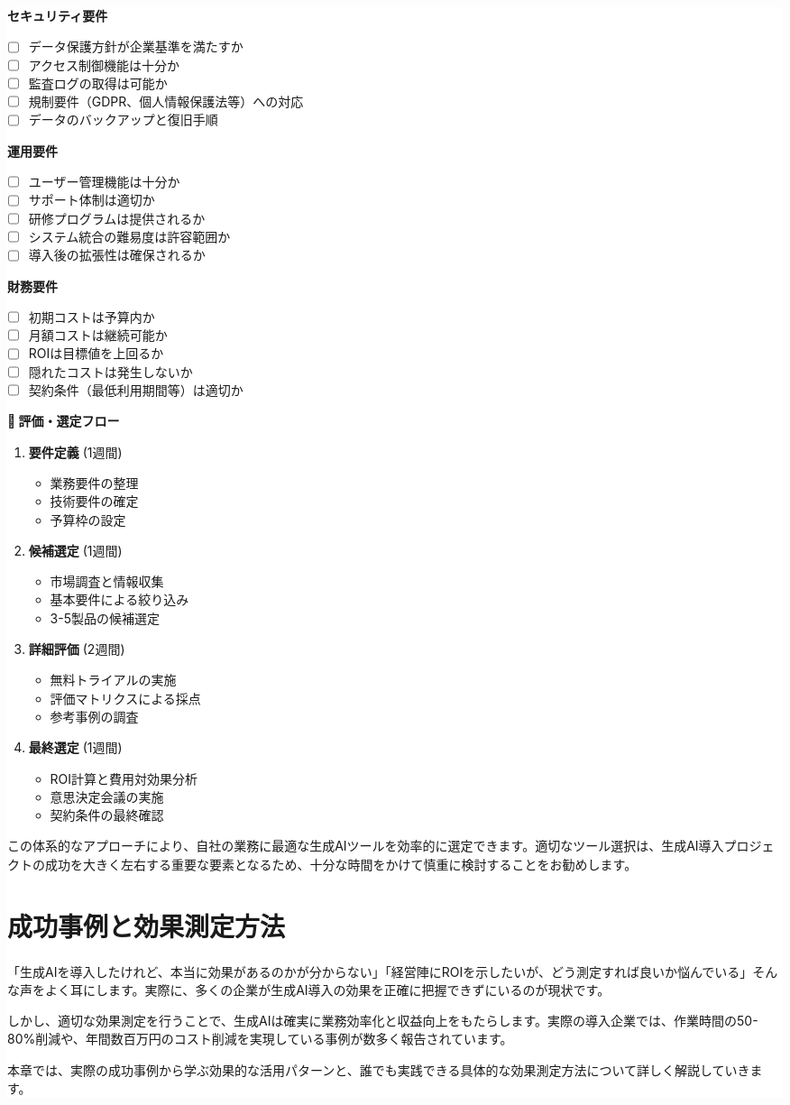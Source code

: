 **セキュリティ要件**
- [ ] データ保護方針が企業基準を満たすか
- [ ] アクセス制御機能は十分か
- [ ] 監査ログの取得は可能か
- [ ] 規制要件（GDPR、個人情報保護法等）への対応
- [ ] データのバックアップと復旧手順

**運用要件**
- [ ] ユーザー管理機能は十分か
- [ ] サポート体制は適切か
- [ ] 研修プログラムは提供されるか
- [ ] システム統合の難易度は許容範囲か
- [ ] 導入後の拡張性は確保されるか

**財務要件**
- [ ] 初期コストは予算内か
- [ ] 月額コストは継続可能か
- [ ] ROIは目標値を上回るか
- [ ] 隠れたコストは発生しないか
- [ ] 契約条件（最低利用期間等）は適切か

**🔄 評価・選定フロー**

1. **要件定義** (1週間)
   - 業務要件の整理
   - 技術要件の確定
   - 予算枠の設定

2. **候補選定** (1週間)
   - 市場調査と情報収集
   - 基本要件による絞り込み
   - 3-5製品の候補選定

3. **詳細評価** (2週間)
   - 無料トライアルの実施
   - 評価マトリクスによる採点
   - 参考事例の調査

4. **最終選定** (1週間)
   - ROI計算と費用対効果分析
   - 意思決定会議の実施
   - 契約条件の最終確認

この体系的なアプローチにより、自社の業務に最適な生成AIツールを効率的に選定できます。適切なツール選択は、生成AI導入プロジェクトの成功を大きく左右する重要な要素となるため、十分な時間をかけて慎重に検討することをお勧めします。

# 成功事例と効果測定方法

「生成AIを導入したけれど、本当に効果があるのかが分からない」「経営陣にROIを示したいが、どう測定すれば良いか悩んでいる」そんな声をよく耳にします。実際に、多くの企業が生成AI導入の効果を正確に把握できずにいるのが現状です。

しかし、適切な効果測定を行うことで、生成AIは確実に業務効率化と収益向上をもたらします。実際の導入企業では、作業時間の50-80%削減や、年間数百万円のコスト削減を実現している事例が数多く報告されています。

本章では、実際の成功事例から学ぶ効果的な活用パターンと、誰でも実践できる具体的な効果測定方法について詳しく解説していきます。
